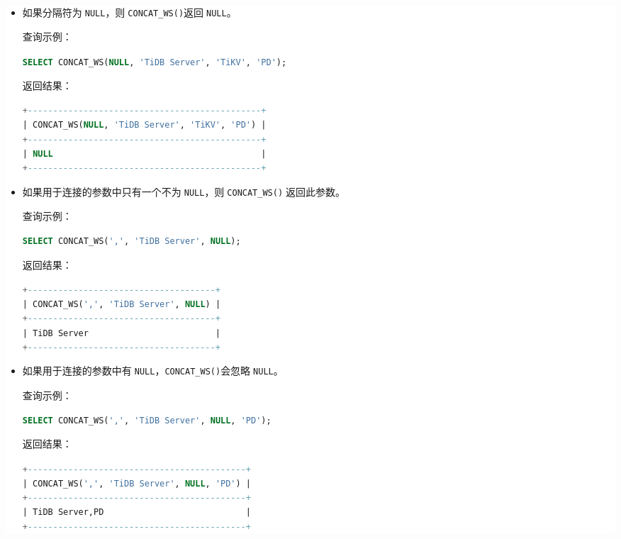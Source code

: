 - 如果分隔符为 `NULL`，则 `CONCAT_WS()`返回 `NULL`。

    查询示例：

    ```sql
    SELECT CONCAT_WS(NULL, 'TiDB Server', 'TiKV', 'PD');
    ```

    返回结果：

    ```sql
    +----------------------------------------------+
    | CONCAT_WS(NULL, 'TiDB Server', 'TiKV', 'PD') |
    +----------------------------------------------+
    | NULL                                         |
    +----------------------------------------------+
    ```

- 如果用于连接的参数中只有一个不为 `NULL`，则 `CONCAT_WS()` 返回此参数。

    查询示例：

    ```sql
    SELECT CONCAT_WS(',', 'TiDB Server', NULL);
    ```

    返回结果：

    ```sql
    +-------------------------------------+
    | CONCAT_WS(',', 'TiDB Server', NULL) |
    +-------------------------------------+
    | TiDB Server                         |
    +-------------------------------------+
    ```

- 如果用于连接的参数中有 `NULL`，`CONCAT_WS()`会忽略 `NULL`。

    查询示例：

    ```sql
    SELECT CONCAT_WS(',', 'TiDB Server', NULL, 'PD');
    ```

    返回结果：

    ```sql
    +-------------------------------------------+
    | CONCAT_WS(',', 'TiDB Server', NULL, 'PD') |
    +-------------------------------------------+
    | TiDB Server,PD                            |
    +-------------------------------------------+
    ```
